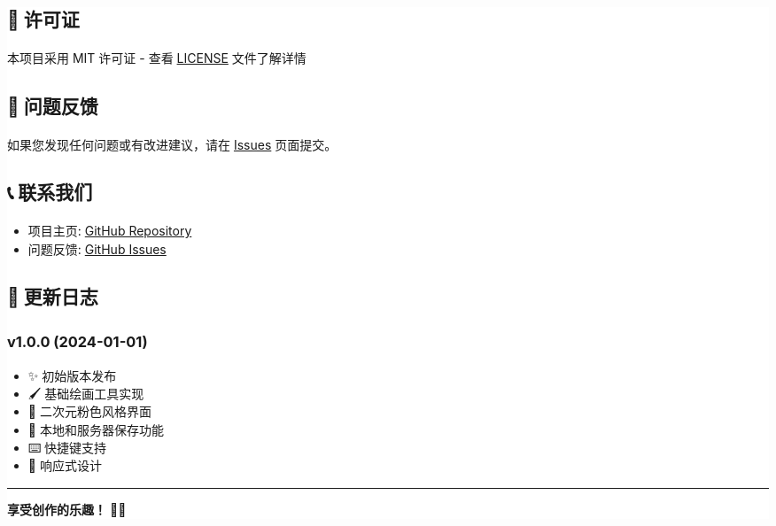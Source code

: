 ## 📄 许可证

本项目采用 MIT 许可证 - 查看 [LICENSE](LICENSE) 文件了解详情

## 🐛 问题反馈

如果您发现任何问题或有改进建议，请在 [Issues](https://github.com/your-username/anime-canvas-app/issues) 页面提交。

## 📞 联系我们

- 项目主页: [GitHub Repository](https://github.com/your-username/anime-canvas-app)
- 问题反馈: [GitHub Issues](https://github.com/your-username/anime-canvas-app/issues)

## 🎉 更新日志

### v1.0.0 (2024-01-01)
- ✨ 初始版本发布
- 🖌️ 基础绘画工具实现
- 🎨 二次元粉色风格界面
- 💾 本地和服务器保存功能
- ⌨️ 快捷键支持
- 📱 响应式设计

---

**享受创作的乐趣！** 🎨✨
